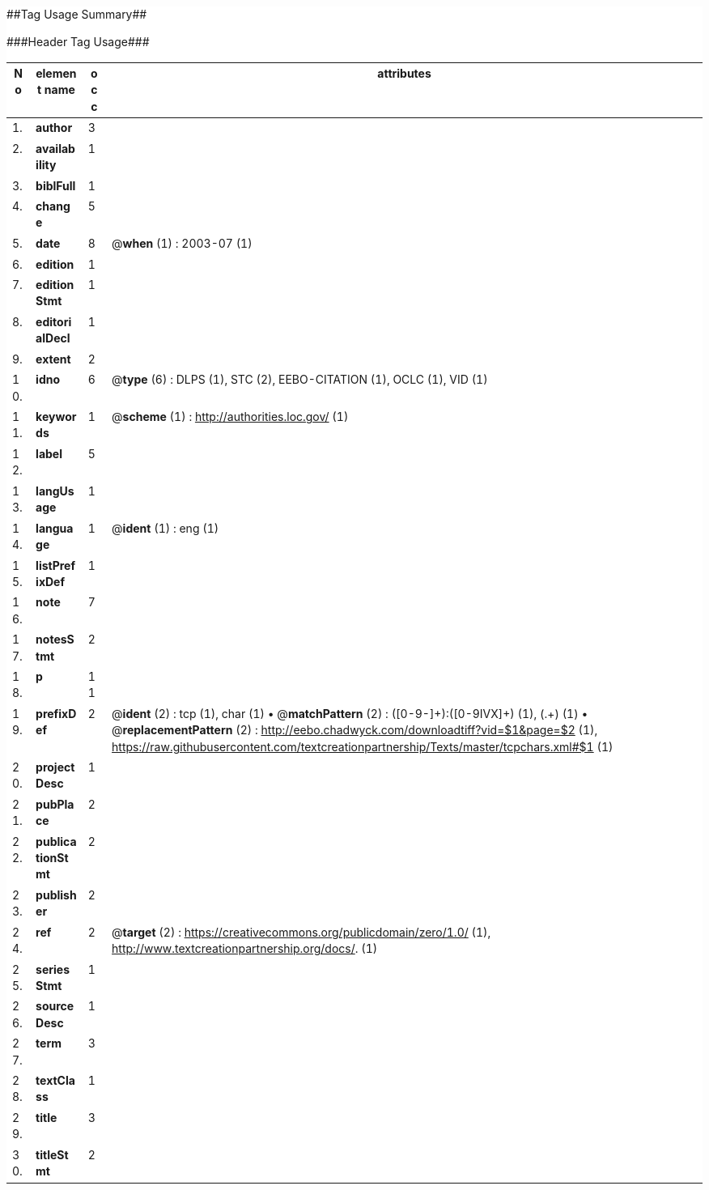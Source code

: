 ##Tag Usage Summary##

###Header Tag Usage###

|No|element name|occ|attributes|
|---|---|---|---|
|1.|__author__|3||
|2.|__availability__|1||
|3.|__biblFull__|1||
|4.|__change__|5||
|5.|__date__|8| @__when__ (1) : 2003-07 (1)|
|6.|__edition__|1||
|7.|__editionStmt__|1||
|8.|__editorialDecl__|1||
|9.|__extent__|2||
|10.|__idno__|6| @__type__ (6) : DLPS (1), STC (2), EEBO-CITATION (1), OCLC (1), VID (1)|
|11.|__keywords__|1| @__scheme__ (1) : http://authorities.loc.gov/ (1)|
|12.|__label__|5||
|13.|__langUsage__|1||
|14.|__language__|1| @__ident__ (1) : eng (1)|
|15.|__listPrefixDef__|1||
|16.|__note__|7||
|17.|__notesStmt__|2||
|18.|__p__|11||
|19.|__prefixDef__|2| @__ident__ (2) : tcp (1), char (1)  •  @__matchPattern__ (2) : ([0-9\-]+):([0-9IVX]+) (1), (.+) (1)  •  @__replacementPattern__ (2) : http://eebo.chadwyck.com/downloadtiff?vid=$1&page=$2 (1), https://raw.githubusercontent.com/textcreationpartnership/Texts/master/tcpchars.xml#$1 (1)|
|20.|__projectDesc__|1||
|21.|__pubPlace__|2||
|22.|__publicationStmt__|2||
|23.|__publisher__|2||
|24.|__ref__|2| @__target__ (2) : https://creativecommons.org/publicdomain/zero/1.0/ (1), http://www.textcreationpartnership.org/docs/. (1)|
|25.|__seriesStmt__|1||
|26.|__sourceDesc__|1||
|27.|__term__|3||
|28.|__textClass__|1||
|29.|__title__|3||
|30.|__titleStmt__|2||
